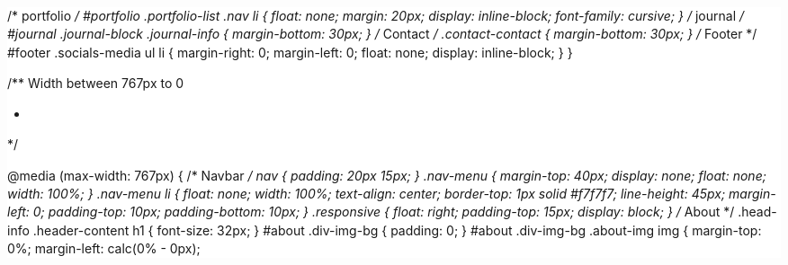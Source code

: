   /* portfolio */
  #portfolio .portfolio-list .nav li {
    float: none;
    margin: 20px;
    display: inline-block;
    font-family: cursive;
  }
  /* journal */
  #journal .journal-block .journal-info {
    margin-bottom: 30px;
  }
  /* Contact */
  .contact-contact {
    margin-bottom: 30px;
  }
  /* Footer */
  #footer .socials-media ul li {
    margin-right: 0;
    margin-left: 0;
    float: none;
    display: inline-block;
  }
}

/** Width between 767px to 0
 *  ~~~~~~~~~~~~~~~~~~~~~~~~~~~~~~~~~~~~
 */

@media (max-width: 767px) {
  /* Navbar */
  nav {
    padding: 20px 15px;
  }
  .nav-menu {
    margin-top: 40px;
    display: none;
    float: none;
    width: 100%;
  }
  .nav-menu li {
    float: none;
    width: 100%;
    text-align: center;
    border-top: 1px solid #f7f7f7;
    line-height: 45px;
    margin-left: 0;
    padding-top: 10px;
    padding-bottom: 10px;
  }
  .responsive {
    float: right;
    padding-top: 15px;
    display: block;
  }
  /* About */
  .head-info .header-content h1 {
    font-size: 32px;
  }
  #about .div-img-bg {
    padding: 0;
  }
  #about .div-img-bg .about-img img {
    margin-top: 0%;
    margin-left: calc(0% - 0px);